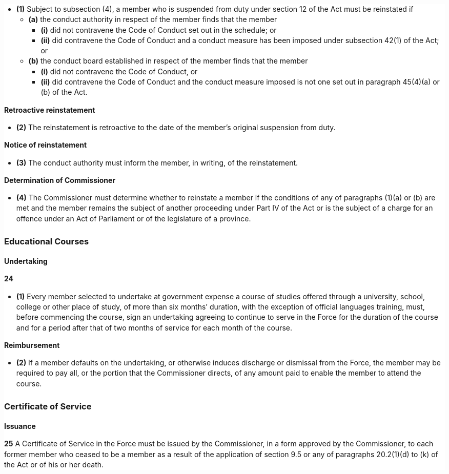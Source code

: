 - **(1)** Subject to subsection (4), a member who is suspended from duty under section 12 of the Act must be reinstated if
	- **(a)** the conduct authority in respect of the member finds that the member
		- **(i)** did not contravene the Code of Conduct set out in the schedule; or
		- **(ii)** did contravene the Code of Conduct and a conduct measure has been imposed under subsection 42(1) of the Act; or
	- **(b)** the conduct board established in respect of the member finds that the member
		- **(i)** did not contravene the Code of Conduct, or
		- **(ii)** did contravene the Code of Conduct and the conduct measure imposed is not one set out in paragraph 45(4)(a) or (b) of the Act.

**Retroactive reinstatement**

- **(2)** The reinstatement is retroactive to the date of the member’s original suspension from duty.

**Notice of reinstatement**

- **(3)** The conduct authority must inform the member, in writing, of the reinstatement.

**Determination of Commissioner**

- **(4)** The Commissioner must determine whether to reinstate a member if the conditions of any of paragraphs (1)(a) or (b) are met and the member remains the subject of another proceeding under Part IV of the Act or is the subject of a charge for an offence under an Act of Parliament or of the legislature of a province.




### Educational Courses



**Undertaking**

**24** 

- **(1)** Every member selected to undertake at government expense a course of studies offered through a university, school, college or other place of study, of more than six months’ duration, with the exception of official languages training, must, before commencing the course, sign an undertaking agreeing to continue to serve in the Force for the duration of the course and for a period after that of two months of service for each month of the course.

**Reimbursement**

- **(2)** If a member defaults on the undertaking, or otherwise induces discharge or dismissal from the Force, the member may be required to pay all, or the portion that the Commissioner directs, of any amount paid to enable the member to attend the course.




### Certificate of Service



**Issuance**

**25** A Certificate of Service in the Force must be issued by the Commissioner, in a form approved by the Commissioner, to each former member who ceased to be a member as a result of the application of section 9.5 or any of paragraphs 20.2(1)(d) to (k) of the Act or of his or her death.
